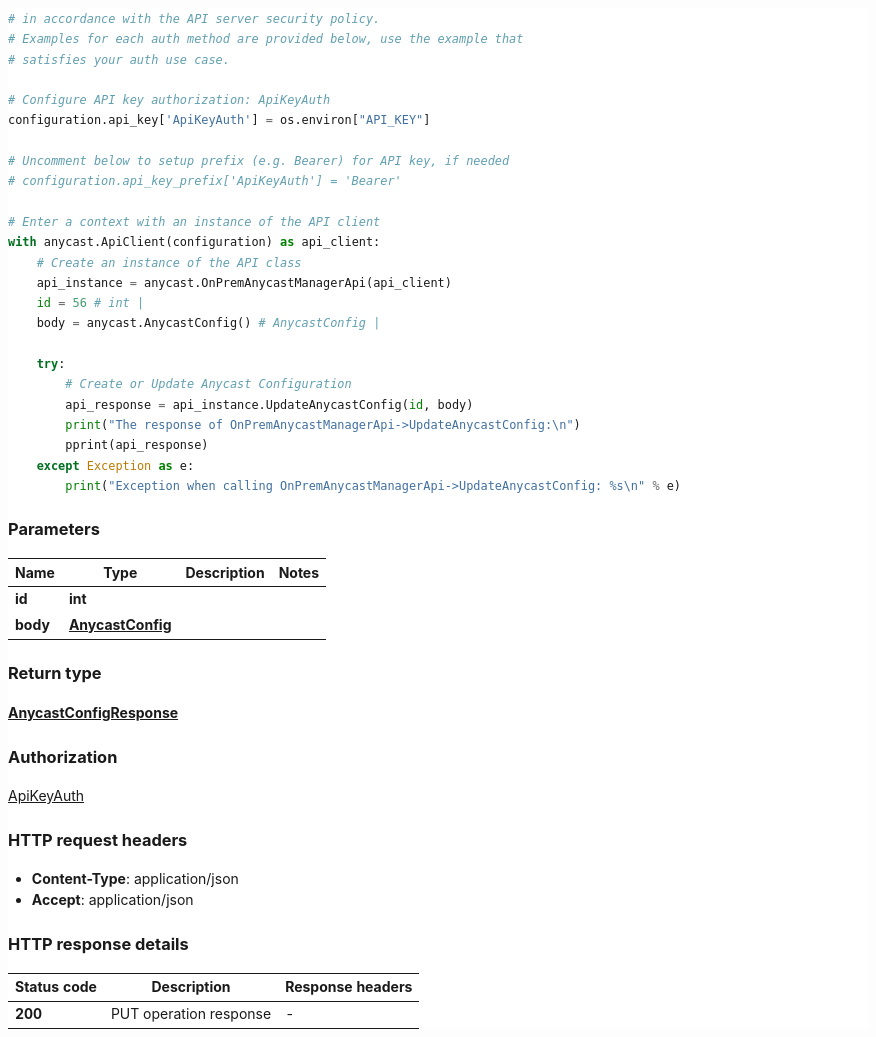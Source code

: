 ```python
# in accordance with the API server security policy.
# Examples for each auth method are provided below, use the example that
# satisfies your auth use case.

# Configure API key authorization: ApiKeyAuth
configuration.api_key['ApiKeyAuth'] = os.environ["API_KEY"]

# Uncomment below to setup prefix (e.g. Bearer) for API key, if needed
# configuration.api_key_prefix['ApiKeyAuth'] = 'Bearer'

# Enter a context with an instance of the API client
with anycast.ApiClient(configuration) as api_client:
    # Create an instance of the API class
    api_instance = anycast.OnPremAnycastManagerApi(api_client)
    id = 56 # int | 
    body = anycast.AnycastConfig() # AnycastConfig | 

    try:
        # Create or Update Anycast Configuration
        api_response = api_instance.UpdateAnycastConfig(id, body)
        print("The response of OnPremAnycastManagerApi->UpdateAnycastConfig:\n")
        pprint(api_response)
    except Exception as e:
        print("Exception when calling OnPremAnycastManagerApi->UpdateAnycastConfig: %s\n" % e)
```



### Parameters


Name | Type | Description  | Notes
------------- | ------------- | ------------- | -------------
 **id** | **int**|  | 
 **body** | [**AnycastConfig**](AnycastConfig.md)|  | 

### Return type

[**AnycastConfigResponse**](AnycastConfigResponse.md)

### Authorization

[ApiKeyAuth](../README.md#ApiKeyAuth)

### HTTP request headers

 - **Content-Type**: application/json
 - **Accept**: application/json

### HTTP response details

| Status code | Description | Response headers |
|-------------|-------------|------------------|
**200** | PUT operation response |  -  |
